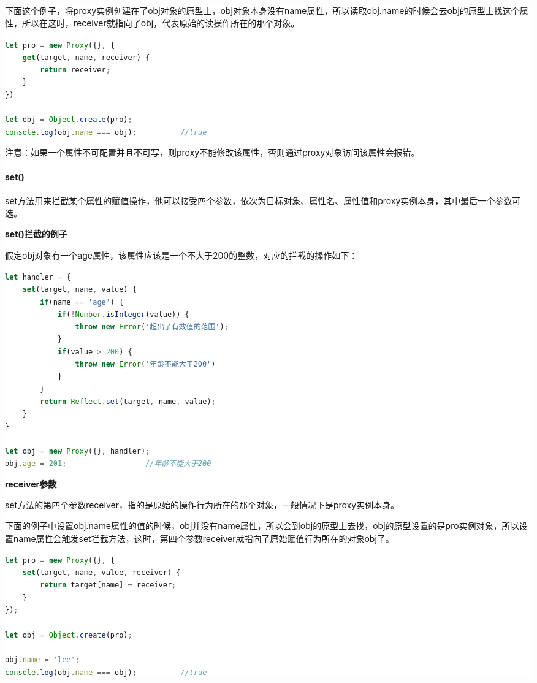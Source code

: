 下面这个例子，将proxy实例创建在了obj对象的原型上，obj对象本身没有name属性，所以读取obj.name的时候会去obj的原型上找这个属性，所以在这时，receiver就指向了obj，代表原始的读操作所在的那个对象。

```js
let pro = new Proxy({}, {
    get(target, name, receiver) {
        return receiver;
    }
})

let obj = Object.create(pro);
console.log(obj.name === obj);          //true
```

注意：如果一个属性不可配置并且不可写，则proxy不能修改该属性，否则通过proxy对象访问该属性会报错。

#### set()

set方法用来拦截某个属性的赋值操作，他可以接受四个参数，依次为目标对象、属性名、属性值和proxy实例本身，其中最后一个参数可选。

**set()拦截的例子**

假定obj对象有一个age属性，该属性应该是一个不大于200的整数，对应的拦截的操作如下：

```js
let handler = {
    set(target, name, value) {
        if(name == 'age') {
            if(!Number.isInteger(value)) {
                throw new Error('超出了有效值的范围');
            }
            if(value > 200) {
                throw new Error('年龄不能大于200')
            }
        }
        return Reflect.set(target, name, value);
    }
}

let obj = new Proxy({}, handler);
obj.age = 201;                  //年龄不能大于200
```

**receiver参数**

set方法的第四个参数receiver，指的是原始的操作行为所在的那个对象，一般情况下是proxy实例本身。

下面的例子中设置obj.name属性的值的时候，obj并没有name属性，所以会到obj的原型上去找，obj的原型设置的是pro实例对象，所以设置name属性会触发set拦截方法，这时，第四个参数receiver就指向了原始赋值行为所在的对象obj了。

```js
let pro = new Proxy({}, {
    set(target, name, value, receiver) {
        return target[name] = receiver;
    }
});

let obj = Object.create(pro);

obj.name = 'lee';
console.log(obj.name === obj);          //true
```
